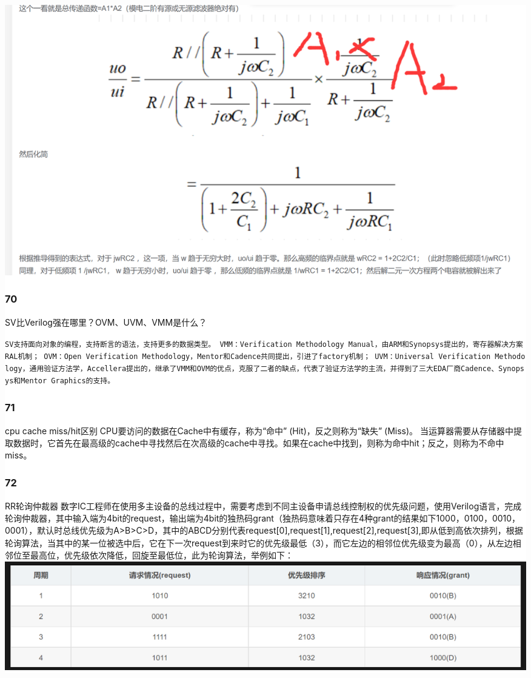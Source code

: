 ![alt text](image-40.png)


### 70
SV比Verilog强在哪里？OVM、UVM、VMM是什么？

    SV支持面向对象的编程，支持断言的语法，支持更多的数据类型。 VMM：Verification Methodology Manual，由ARM和Synopsys提出的，寄存器解决方案RAL机制； OVM：Open Verification Methodology，Mentor和Cadence共同提出，引进了factory机制； UVM：Universal Verification Methodology，通用验证方法学，Accellera提出的，继承了VMM和OVM的优点，克服了二者的缺点，代表了验证方法学的主流，并得到了三大EDA厂商Cadence、Synopsys和Mentor Graphics的支持。

### 71
 cpu cache miss/hit区别 CPU要访问的数据在Cache中有缓存，称为“命中” (Hit)，反之则称为“缺失” (Miss)。 当运算器需要从存储器中提取数据时，它首先在最高级的cache中寻找然后在次高级的cache中寻找。如果在cache中找到，则称为命中hit；反之，则称为不命中miss。 

### 72
RR轮询仲裁器
    数字IC工程师在使用多主设备的总线过程中，需要考虑到不同主设备申请总线控制权的优先级问题，使用Verilog语言，完成轮询仲裁器，其中输入端为4bit的request，输出端为4bit的独热码grant（独热码意味着只存在4种grant的结果如下1000，0100，0010，0001），默认时总线优先级为A>B>C>D，其中的ABCD分别代表request[0],request[1],request[2],request[3],即从低到高依次排列，根据轮询算法，当其中的某一位被选中后，它在下一次request到来时它的优先级最低（3），而它左边的相邻位优先级变为最高（0），从左边相邻位至最高位，优先级依次降低，回旋至最低位，此为轮询算法，举例如下：
![alt text](image-41.png)  
